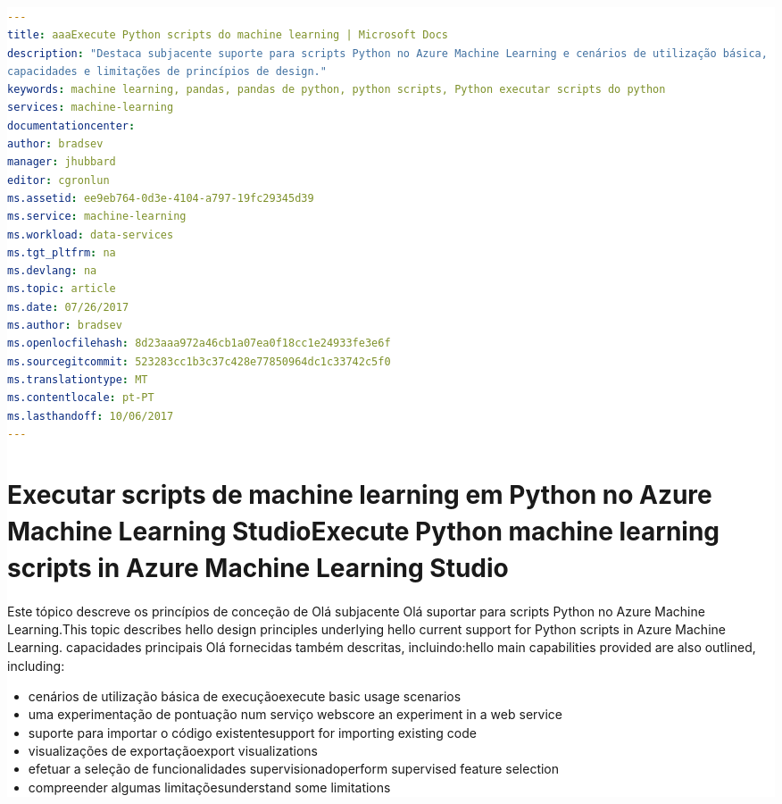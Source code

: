 ```yaml
---
title: aaaExecute Python scripts do machine learning | Microsoft Docs
description: "Destaca subjacente suporte para scripts Python no Azure Machine Learning e cenários de utilização básica, capacidades e limitações de princípios de design."
keywords: machine learning, pandas, pandas de python, python scripts, Python executar scripts do python
services: machine-learning
documentationcenter: 
author: bradsev
manager: jhubbard
editor: cgronlun
ms.assetid: ee9eb764-0d3e-4104-a797-19fc29345d39
ms.service: machine-learning
ms.workload: data-services
ms.tgt_pltfrm: na
ms.devlang: na
ms.topic: article
ms.date: 07/26/2017
ms.author: bradsev
ms.openlocfilehash: 8d23aaa972a46cb1a07ea0f18cc1e24933fe3e6f
ms.sourcegitcommit: 523283cc1b3c37c428e77850964dc1c33742c5f0
ms.translationtype: MT
ms.contentlocale: pt-PT
ms.lasthandoff: 10/06/2017
---
```

# <a name="execute-python-machine-learning-scripts-in-azure-machine-learning-studio"></a><span data-ttu-id="f63e6-104">Executar scripts de machine learning em Python no Azure Machine Learning Studio</span><span class="sxs-lookup"><span data-stu-id="f63e6-104">Execute Python machine learning scripts in Azure Machine Learning Studio</span></span>

<span data-ttu-id="f63e6-105">Este tópico descreve os princípios de conceção de Olá subjacente Olá suportar para scripts Python no Azure Machine Learning.</span><span class="sxs-lookup"><span data-stu-id="f63e6-105">This topic describes hello design principles underlying hello current support for Python scripts in Azure Machine Learning.</span></span> <span data-ttu-id="f63e6-106">capacidades principais Olá fornecidas também descritas, incluindo:</span><span class="sxs-lookup"><span data-stu-id="f63e6-106">hello main capabilities provided are also outlined, including:</span></span>

- <span data-ttu-id="f63e6-107">cenários de utilização básica de execução</span><span class="sxs-lookup"><span data-stu-id="f63e6-107">execute basic usage scenarios</span></span>
- <span data-ttu-id="f63e6-108">uma experimentação de pontuação num serviço web</span><span class="sxs-lookup"><span data-stu-id="f63e6-108">score an experiment in a web service</span></span>
- <span data-ttu-id="f63e6-109">suporte para importar o código existente</span><span class="sxs-lookup"><span data-stu-id="f63e6-109">support for importing existing code</span></span>
- <span data-ttu-id="f63e6-110">visualizações de exportação</span><span class="sxs-lookup"><span data-stu-id="f63e6-110">export visualizations</span></span>
- <span data-ttu-id="f63e6-111">efetuar a seleção de funcionalidades supervisionado</span><span class="sxs-lookup"><span data-stu-id="f63e6-111">perform supervised feature selection</span></span>
- <span data-ttu-id="f63e6-112">compreender algumas limitações</span><span class="sxs-lookup"><span data-stu-id="f63e6-112">understand some limitations</span></span>
